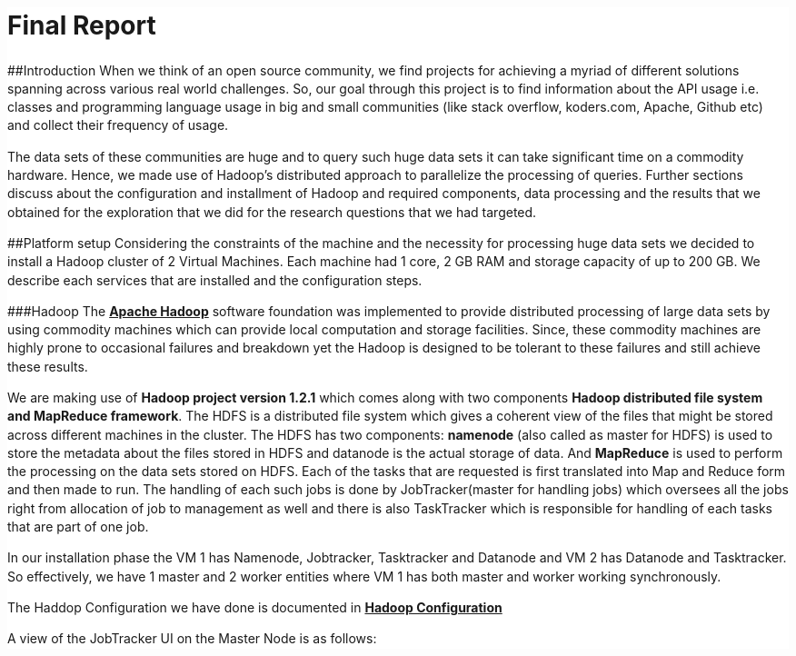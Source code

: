 # Final Report

##Introduction
When we think of an open source community, we find projects for achieving a myriad of different solutions spanning across various real world challenges. So, our goal through this project is to find information about the API usage i.e. classes and programming language usage in big and small communities (like stack overflow, koders.com, Apache, Github etc) and collect their frequency of usage. 

The data sets of these communities are huge and to query such huge data sets it can take significant time on a commodity hardware. Hence, we made use of Hadoop’s distributed approach to parallelize the processing of queries. Further sections discuss about the configuration and installment of Hadoop and required components, data processing and the results that we obtained for the exploration that we did for the research questions that we had targeted.

##Platform setup
Considering the constraints of the machine and the necessity for processing huge data sets we decided to install a Hadoop cluster of 2 Virtual Machines. Each machine had 1 core, 2 GB RAM and storage capacity of up to 200 GB. We describe each services that are installed and the configuration steps.

###Hadoop
The [**Apache Hadoop**](http://hadoop.apache.org/) software foundation was implemented to provide distributed processing of large data sets by using commodity machines which can provide local computation and storage facilities. Since, these commodity machines are highly prone to occasional failures and breakdown yet the Hadoop is designed to be tolerant to these failures and still achieve these results. 

We are making use of **Hadoop project version 1.2.1** which comes along with two components **Hadoop distributed file system and MapReduce framework**. The HDFS is a distributed file system which gives a coherent view of the files that might be stored across different machines in the cluster. The HDFS has two components: **namenode** (also called as master for HDFS) is used to store the metadata about the files stored in HDFS and datanode is the actual storage of data. And **MapReduce** is used to perform the processing on the data sets stored on HDFS. Each of the tasks that are requested is first translated into Map and Reduce form and then made to run. The handling of each such jobs is done by JobTracker(master for handling jobs) which oversees all the jobs right from allocation of job to management as well and there is also TaskTracker which is responsible for handling of each tasks that are part of one job.

In our installation phase the VM 1 has Namenode, Jobtracker, Tasktracker and Datanode and VM 2 has Datanode and Tasktracker. So effectively, we have 1 master and 2 worker entities where VM 1 has both master and worker working 
synchronously.

The Haddop Configuration we have done is documented in **[Hadoop Configuration](Queries_and_Configuration/HadoopConfig.md)**

A view of the JobTracker UI on the Master Node is as follows: